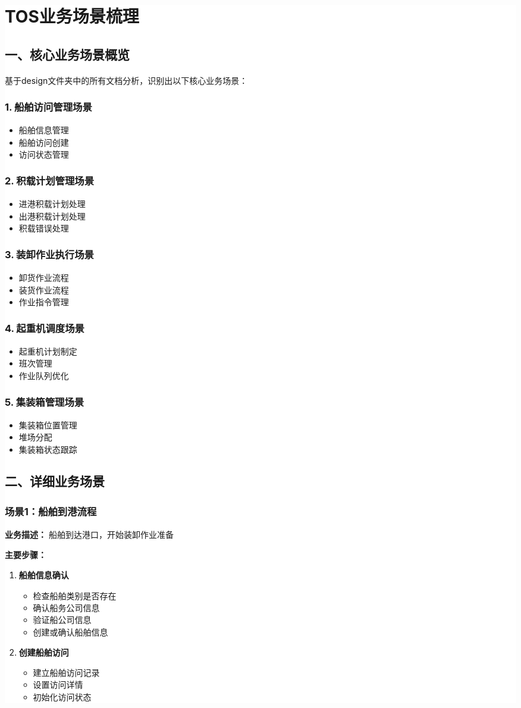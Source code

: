# TOS业务场景梳理

## 一、核心业务场景概览

基于design文件夹中的所有文档分析，识别出以下核心业务场景：

### 1. **船舶访问管理场景**
- 船舶信息管理
- 船舶访问创建
- 访问状态管理

### 2. **积载计划管理场景**
- 进港积载计划处理
- 出港积载计划处理
- 积载错误处理

### 3. **装卸作业执行场景**
- 卸货作业流程
- 装货作业流程
- 作业指令管理

### 4. **起重机调度场景**
- 起重机计划制定
- 班次管理
- 作业队列优化

### 5. **集装箱管理场景**
- 集装箱位置管理
- 堆场分配
- 集装箱状态跟踪

## 二、详细业务场景

### 场景1：船舶到港流程

**业务描述：** 船舶到达港口，开始装卸作业准备

**主要步骤：**
1. **船舶信息确认**
   - 检查船舶类别是否存在
   - 确认船务公司信息
   - 验证船公司信息
   - 创建或确认船舶信息

2. **创建船舶访问**
   - 建立船舶访问记录
   - 设置访问详情
   - 初始化访问状态
